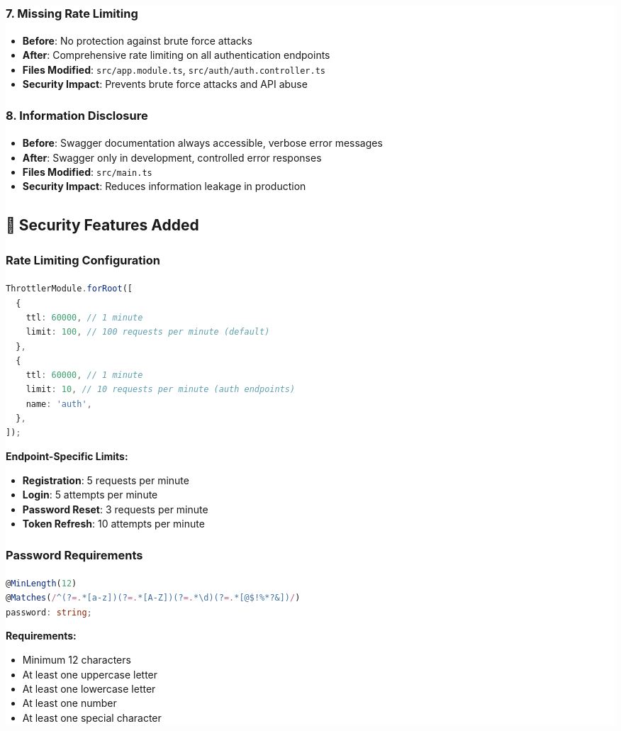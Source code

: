 ### 7. **Missing Rate Limiting**

- **Before**: No protection against brute force attacks
- **After**: Comprehensive rate limiting on all authentication endpoints
- **Files Modified**: `src/app.module.ts`, `src/auth/auth.controller.ts`
- **Security Impact**: Prevents brute force attacks and API abuse

### 8. **Information Disclosure**

- **Before**: Swagger documentation always accessible, verbose error messages
- **After**: Swagger only in development, controlled error responses
- **Files Modified**: `src/main.ts`
- **Security Impact**: Reduces information leakage in production

## 🔧 **Security Features Added**

### **Rate Limiting Configuration**

```typescript
ThrottlerModule.forRoot([
  {
    ttl: 60000, // 1 minute
    limit: 100, // 100 requests per minute (default)
  },
  {
    ttl: 60000, // 1 minute
    limit: 10, // 10 requests per minute (auth endpoints)
    name: 'auth',
  },
]);
```

**Endpoint-Specific Limits:**

- **Registration**: 5 requests per minute
- **Login**: 5 attempts per minute
- **Password Reset**: 3 requests per minute
- **Token Refresh**: 10 attempts per minute

### **Password Requirements**

```typescript
@MinLength(12)
@Matches(/^(?=.*[a-z])(?=.*[A-Z])(?=.*\d)(?=.*[@$!%*?&])/)
password: string;
```

**Requirements:**

- Minimum 12 characters
- At least one uppercase letter
- At least one lowercase letter
- At least one number
- At least one special character

